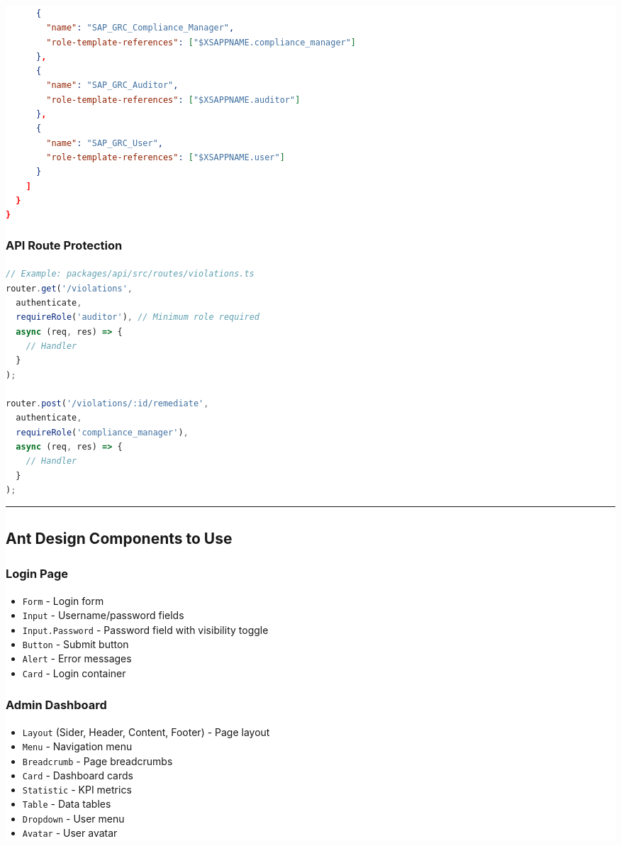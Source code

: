 ```json
      {
        "name": "SAP_GRC_Compliance_Manager",
        "role-template-references": ["$XSAPPNAME.compliance_manager"]
      },
      {
        "name": "SAP_GRC_Auditor",
        "role-template-references": ["$XSAPPNAME.auditor"]
      },
      {
        "name": "SAP_GRC_User",
        "role-template-references": ["$XSAPPNAME.user"]
      }
    ]
  }
}
```

### API Route Protection

```typescript
// Example: packages/api/src/routes/violations.ts
router.get('/violations',
  authenticate,
  requireRole('auditor'), // Minimum role required
  async (req, res) => {
    // Handler
  }
);

router.post('/violations/:id/remediate',
  authenticate,
  requireRole('compliance_manager'),
  async (req, res) => {
    // Handler
  }
);
```

---

## Ant Design Components to Use

### Login Page
- `Form` - Login form
- `Input` - Username/password fields
- `Input.Password` - Password field with visibility toggle
- `Button` - Submit button
- `Alert` - Error messages
- `Card` - Login container

### Admin Dashboard
- `Layout` (Sider, Header, Content, Footer) - Page layout
- `Menu` - Navigation menu
- `Breadcrumb` - Page breadcrumbs
- `Card` - Dashboard cards
- `Statistic` - KPI metrics
- `Table` - Data tables
- `Dropdown` - User menu
- `Avatar` - User avatar
